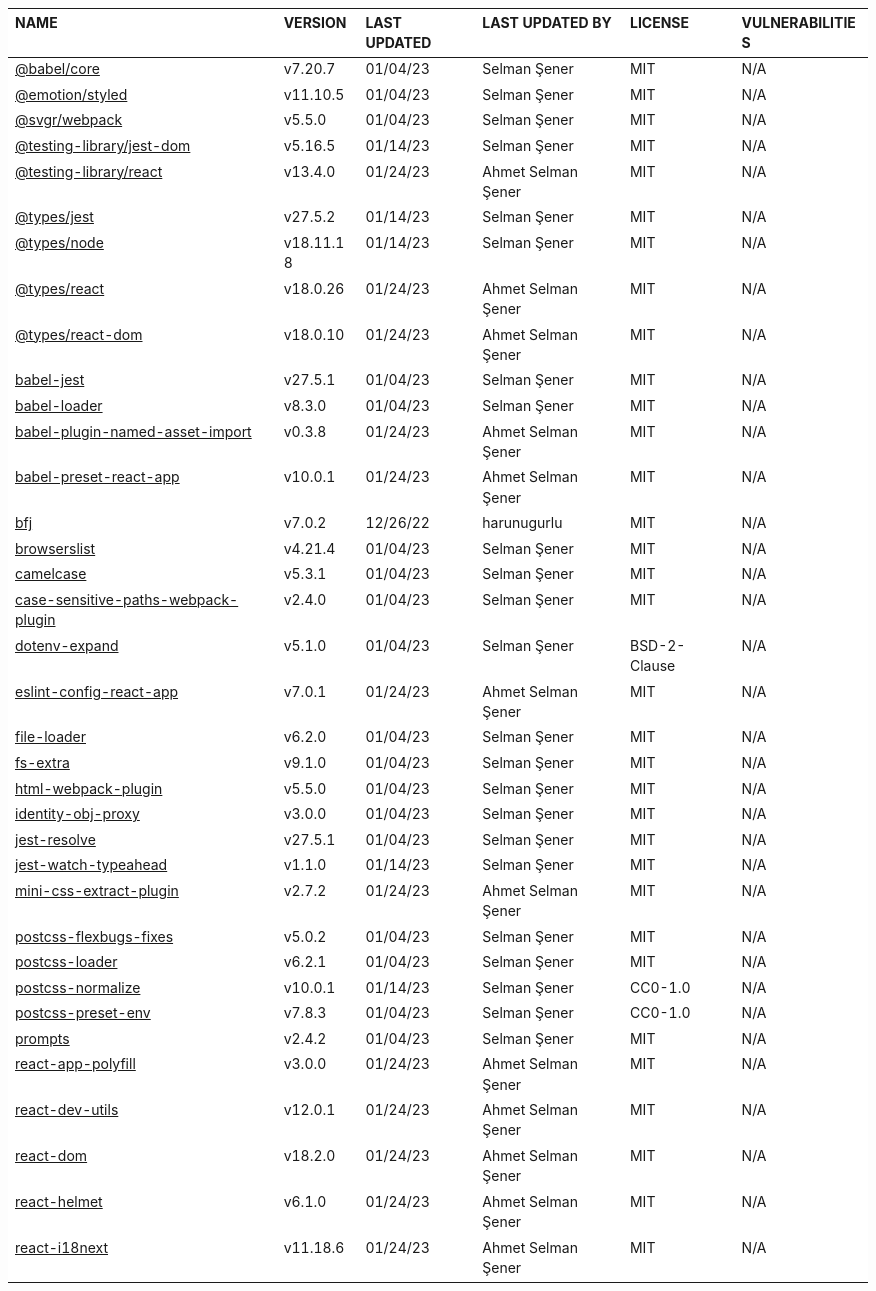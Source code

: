 |NAME|VERSION|LAST UPDATED|LAST UPDATED BY|LICENSE|VULNERABILITIES|
|:------|:------|:------|:------|:------|:------|
|[@babel/core](https://www.npmjs.com/@babel/core)|v7.20.7|01/04/23|Selman Şener |MIT|N/A|
|[@emotion/styled](https://www.npmjs.com/@emotion/styled)|v11.10.5|01/04/23|Selman Şener |MIT|N/A|
|[@svgr/webpack](https://www.npmjs.com/@svgr/webpack)|v5.5.0|01/04/23|Selman Şener |MIT|N/A|
|[@testing-library/jest-dom](https://www.npmjs.com/@testing-library/jest-dom)|v5.16.5|01/14/23|Selman Şener |MIT|N/A|
|[@testing-library/react](https://www.npmjs.com/@testing-library/react)|v13.4.0|01/24/23|Ahmet Selman Şener |MIT|N/A|
|[@types/jest](https://www.npmjs.com/@types/jest)|v27.5.2|01/14/23|Selman Şener |MIT|N/A|
|[@types/node](https://www.npmjs.com/@types/node)|v18.11.18|01/14/23|Selman Şener |MIT|N/A|
|[@types/react](https://www.npmjs.com/@types/react)|v18.0.26|01/24/23|Ahmet Selman Şener |MIT|N/A|
|[@types/react-dom](https://www.npmjs.com/@types/react-dom)|v18.0.10|01/24/23|Ahmet Selman Şener |MIT|N/A|
|[babel-jest](https://www.npmjs.com/babel-jest)|v27.5.1|01/04/23|Selman Şener |MIT|N/A|
|[babel-loader](https://www.npmjs.com/babel-loader)|v8.3.0|01/04/23|Selman Şener |MIT|N/A|
|[babel-plugin-named-asset-import](https://www.npmjs.com/babel-plugin-named-asset-import)|v0.3.8|01/24/23|Ahmet Selman Şener |MIT|N/A|
|[babel-preset-react-app](https://www.npmjs.com/babel-preset-react-app)|v10.0.1|01/24/23|Ahmet Selman Şener |MIT|N/A|
|[bfj](https://www.npmjs.com/bfj)|v7.0.2|12/26/22|harunugurlu |MIT|N/A|
|[browserslist](https://www.npmjs.com/browserslist)|v4.21.4|01/04/23|Selman Şener |MIT|N/A|
|[camelcase](https://www.npmjs.com/camelcase)|v5.3.1|01/04/23|Selman Şener |MIT|N/A|
|[case-sensitive-paths-webpack-plugin](https://www.npmjs.com/case-sensitive-paths-webpack-plugin)|v2.4.0|01/04/23|Selman Şener |MIT|N/A|
|[dotenv-expand](https://www.npmjs.com/dotenv-expand)|v5.1.0|01/04/23|Selman Şener |BSD-2-Clause|N/A|
|[eslint-config-react-app](https://www.npmjs.com/eslint-config-react-app)|v7.0.1|01/24/23|Ahmet Selman Şener |MIT|N/A|
|[file-loader](https://www.npmjs.com/file-loader)|v6.2.0|01/04/23|Selman Şener |MIT|N/A|
|[fs-extra](https://www.npmjs.com/fs-extra)|v9.1.0|01/04/23|Selman Şener |MIT|N/A|
|[html-webpack-plugin](https://www.npmjs.com/html-webpack-plugin)|v5.5.0|01/04/23|Selman Şener |MIT|N/A|
|[identity-obj-proxy](https://www.npmjs.com/identity-obj-proxy)|v3.0.0|01/04/23|Selman Şener |MIT|N/A|
|[jest-resolve](https://www.npmjs.com/jest-resolve)|v27.5.1|01/04/23|Selman Şener |MIT|N/A|
|[jest-watch-typeahead](https://www.npmjs.com/jest-watch-typeahead)|v1.1.0|01/14/23|Selman Şener |MIT|N/A|
|[mini-css-extract-plugin](https://www.npmjs.com/mini-css-extract-plugin)|v2.7.2|01/24/23|Ahmet Selman Şener |MIT|N/A|
|[postcss-flexbugs-fixes](https://www.npmjs.com/postcss-flexbugs-fixes)|v5.0.2|01/04/23|Selman Şener |MIT|N/A|
|[postcss-loader](https://www.npmjs.com/postcss-loader)|v6.2.1|01/04/23|Selman Şener |MIT|N/A|
|[postcss-normalize](https://www.npmjs.com/postcss-normalize)|v10.0.1|01/14/23|Selman Şener |CC0-1.0|N/A|
|[postcss-preset-env](https://www.npmjs.com/postcss-preset-env)|v7.8.3|01/04/23|Selman Şener |CC0-1.0|N/A|
|[prompts](https://www.npmjs.com/prompts)|v2.4.2|01/04/23|Selman Şener |MIT|N/A|
|[react-app-polyfill](https://www.npmjs.com/react-app-polyfill)|v3.0.0|01/24/23|Ahmet Selman Şener |MIT|N/A|
|[react-dev-utils](https://www.npmjs.com/react-dev-utils)|v12.0.1|01/24/23|Ahmet Selman Şener |MIT|N/A|
|[react-dom](https://www.npmjs.com/react-dom)|v18.2.0|01/24/23|Ahmet Selman Şener |MIT|N/A|
|[react-helmet](https://www.npmjs.com/react-helmet)|v6.1.0|01/24/23|Ahmet Selman Şener |MIT|N/A|
|[react-i18next](https://www.npmjs.com/react-i18next)|v11.18.6|01/24/23|Ahmet Selman Şener |MIT|N/A|